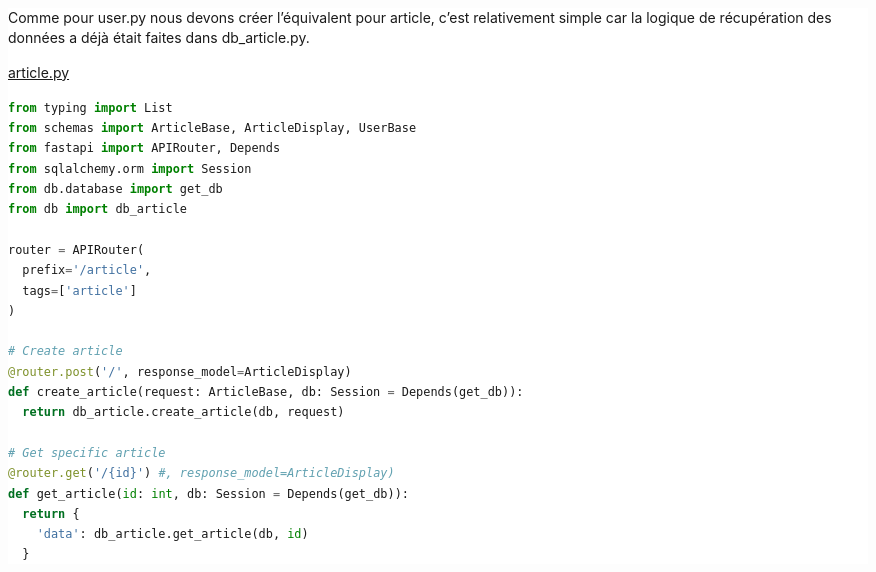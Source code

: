 Comme pour user.py nous devons créer l’équivalent pour article, c’est relativement simple car la logique de récupération des données a déjà était faites dans db_article.py.

[article.py](relationship/router/article.py)
```python
from typing import List
from schemas import ArticleBase, ArticleDisplay, UserBase
from fastapi import APIRouter, Depends
from sqlalchemy.orm import Session
from db.database import get_db
from db import db_article

router = APIRouter(
  prefix='/article',
  tags=['article']
)

# Create article
@router.post('/', response_model=ArticleDisplay)
def create_article(request: ArticleBase, db: Session = Depends(get_db)):
  return db_article.create_article(db, request)

# Get specific article
@router.get('/{id}') #, response_model=ArticleDisplay)
def get_article(id: int, db: Session = Depends(get_db)):
  return {
    'data': db_article.get_article(db, id)
  }
```